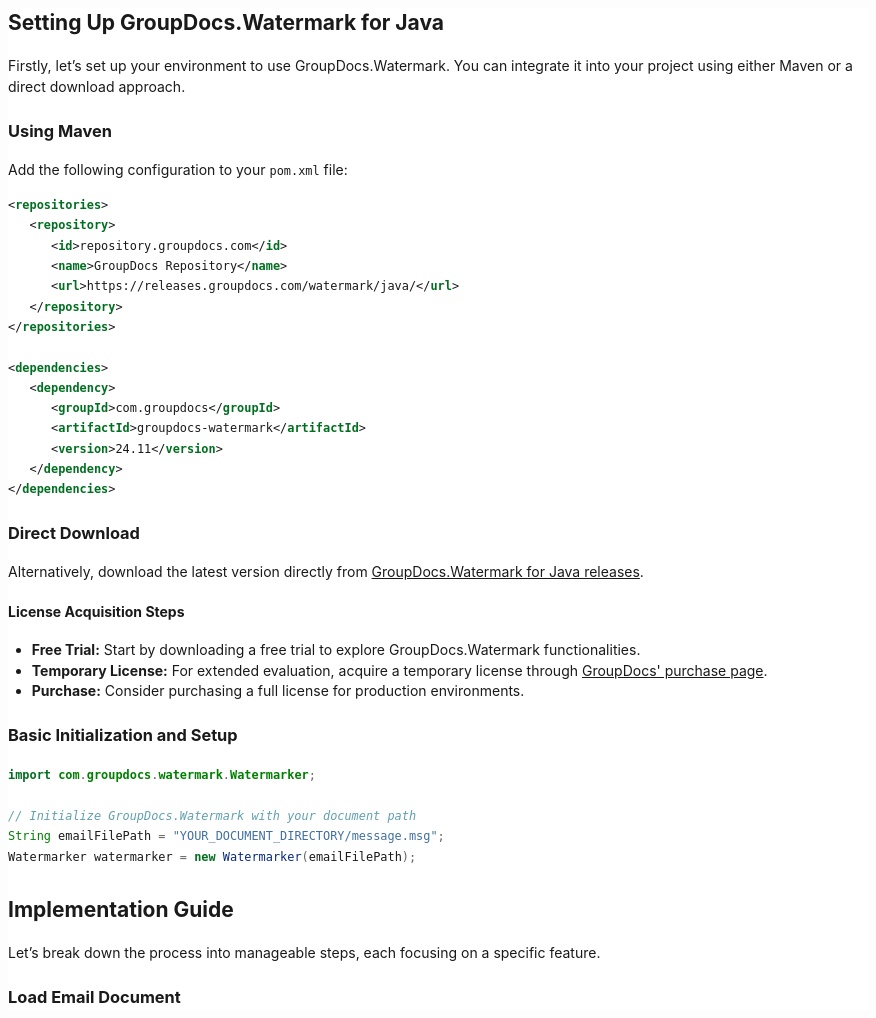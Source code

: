 ## Setting Up GroupDocs.Watermark for Java

Firstly, let’s set up your environment to use GroupDocs.Watermark. You can integrate it into your project using either Maven or a direct download approach.

### Using Maven
Add the following configuration to your `pom.xml` file:

```xml
<repositories>
   <repository>
      <id>repository.groupdocs.com</id>
      <name>GroupDocs Repository</name>
      <url>https://releases.groupdocs.com/watermark/java/</url>
   </repository>
</repositories>

<dependencies>
   <dependency>
      <groupId>com.groupdocs</groupId>
      <artifactId>groupdocs-watermark</artifactId>
      <version>24.11</version>
   </dependency>
</dependencies>
```

### Direct Download
Alternatively, download the latest version directly from [GroupDocs.Watermark for Java releases](https://releases.groupdocs.com/watermark/java/).

#### License Acquisition Steps
- **Free Trial:** Start by downloading a free trial to explore GroupDocs.Watermark functionalities.
- **Temporary License:** For extended evaluation, acquire a temporary license through [GroupDocs' purchase page](https://purchase.groupdocs.com/temporary-license).
- **Purchase:** Consider purchasing a full license for production environments.

### Basic Initialization and Setup
```java
import com.groupdocs.watermark.Watermarker;

// Initialize GroupDocs.Watermark with your document path
String emailFilePath = "YOUR_DOCUMENT_DIRECTORY/message.msg";
Watermarker watermarker = new Watermarker(emailFilePath);
```

## Implementation Guide

Let’s break down the process into manageable steps, each focusing on a specific feature.

### Load Email Document
